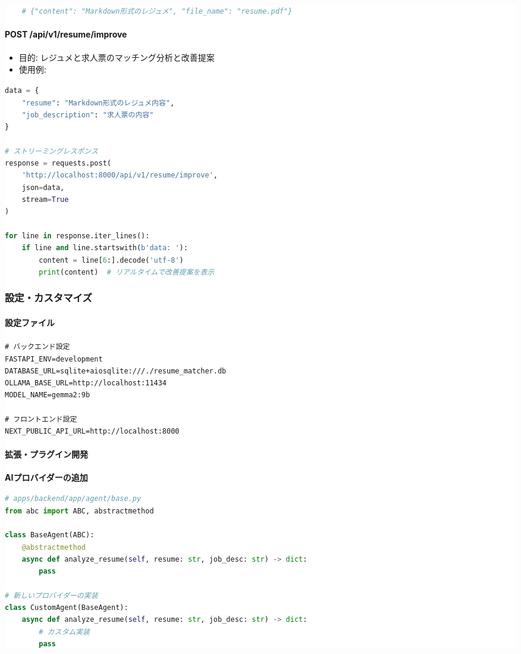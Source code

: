 ```python
    # {"content": "Markdown形式のレジュメ", "file_name": "resume.pdf"}
```

#### POST /api/v1/resume/improve
- 目的: レジュメと求人票のマッチング分析と改善提案
- 使用例:
```python
data = {
    "resume": "Markdown形式のレジュメ内容",
    "job_description": "求人票の内容"
}

# ストリーミングレスポンス
response = requests.post(
    'http://localhost:8000/api/v1/resume/improve',
    json=data,
    stream=True
)

for line in response.iter_lines():
    if line and line.startswith(b'data: '):
        content = line[6:].decode('utf-8')
        print(content)  # リアルタイムで改善提案を表示
```

### 設定・カスタマイズ
#### 設定ファイル
```.env
# バックエンド設定
FASTAPI_ENV=development
DATABASE_URL=sqlite+aiosqlite:///./resume_matcher.db
OLLAMA_BASE_URL=http://localhost:11434
MODEL_NAME=gemma2:9b

# フロントエンド設定
NEXT_PUBLIC_API_URL=http://localhost:8000
```

#### 拡張・プラグイン開発
**AIプロバイダーの追加**
```python
# apps/backend/app/agent/base.py
from abc import ABC, abstractmethod

class BaseAgent(ABC):
    @abstractmethod
    async def analyze_resume(self, resume: str, job_desc: str) -> dict:
        pass

# 新しいプロバイダーの実装
class CustomAgent(BaseAgent):
    async def analyze_resume(self, resume: str, job_desc: str) -> dict:
        # カスタム実装
        pass
```
